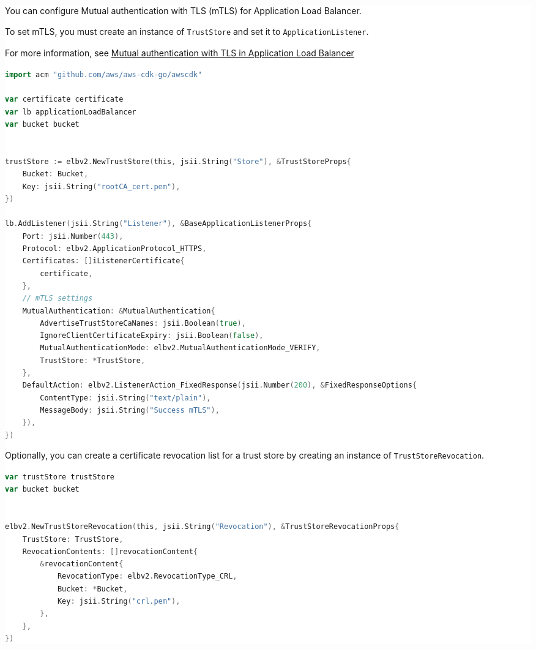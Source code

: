 You can configure Mutual authentication with TLS (mTLS) for Application Load Balancer.

To set mTLS, you must create an instance of `TrustStore` and set it to `ApplicationListener`.

For more information, see [Mutual authentication with TLS in Application Load Balancer](https://docs.aws.amazon.com/elasticloadbalancing/latest/application/mutual-authentication.html)

```go
import acm "github.com/aws/aws-cdk-go/awscdk"

var certificate certificate
var lb applicationLoadBalancer
var bucket bucket


trustStore := elbv2.NewTrustStore(this, jsii.String("Store"), &TrustStoreProps{
	Bucket: Bucket,
	Key: jsii.String("rootCA_cert.pem"),
})

lb.AddListener(jsii.String("Listener"), &BaseApplicationListenerProps{
	Port: jsii.Number(443),
	Protocol: elbv2.ApplicationProtocol_HTTPS,
	Certificates: []iListenerCertificate{
		certificate,
	},
	// mTLS settings
	MutualAuthentication: &MutualAuthentication{
		AdvertiseTrustStoreCaNames: jsii.Boolean(true),
		IgnoreClientCertificateExpiry: jsii.Boolean(false),
		MutualAuthenticationMode: elbv2.MutualAuthenticationMode_VERIFY,
		TrustStore: *TrustStore,
	},
	DefaultAction: elbv2.ListenerAction_FixedResponse(jsii.Number(200), &FixedResponseOptions{
		ContentType: jsii.String("text/plain"),
		MessageBody: jsii.String("Success mTLS"),
	}),
})
```

Optionally, you can create a certificate revocation list for a trust store by creating an instance of `TrustStoreRevocation`.

```go
var trustStore trustStore
var bucket bucket


elbv2.NewTrustStoreRevocation(this, jsii.String("Revocation"), &TrustStoreRevocationProps{
	TrustStore: TrustStore,
	RevocationContents: []revocationContent{
		&revocationContent{
			RevocationType: elbv2.RevocationType_CRL,
			Bucket: *Bucket,
			Key: jsii.String("crl.pem"),
		},
	},
})
```
